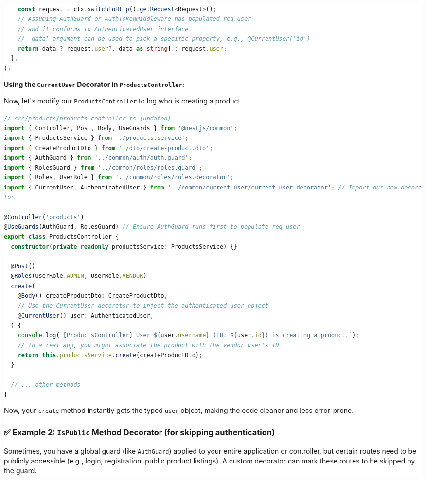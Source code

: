```typescript
    const request = ctx.switchToHttp().getRequest<Request>();
    // Assuming AuthGuard or AuthTokenMiddleware has populated req.user
    // and it conforms to AuthenticatedUser interface.
    // 'data' argument can be used to pick a specific property, e.g., @CurrentUser('id')
    return data ? request.user?.[data as string] : request.user;
  },
);
```

**Using the `CurrentUser` Decorator in `ProductsController`:**

Now, let's modify our `ProductsController` to log who is creating a product.

```typescript
// src/products/products.controller.ts (updated)
import { Controller, Post, Body, UseGuards } from '@nestjs/common';
import { ProductsService } from './products.service';
import { CreateProductDto } from './dto/create-product.dto';
import { AuthGuard } from '../common/auth/auth.guard';
import { RolesGuard } from '../common/roles/roles.guard';
import { Roles, UserRole } from '../common/roles/roles.decorator';
import { CurrentUser, AuthenticatedUser } from '../common/current-user/current-user.decorator'; // Import our new decorator

@Controller('products')
@UseGuards(AuthGuard, RolesGuard) // Ensure AuthGuard runs first to populate req.user
export class ProductsController {
  constructor(private readonly productsService: ProductsService) {}

  @Post()
  @Roles(UserRole.ADMIN, UserRole.VENDOR)
  create(
    @Body() createProductDto: CreateProductDto,
    // Use the CurrentUser decorator to inject the authenticated user object
    @CurrentUser() user: AuthenticatedUser,
  ) {
    console.log(`[ProductsController] User ${user.username} (ID: ${user.id}) is creating a product.`);
    // In a real app, you might associate the product with the vendor user's ID
    return this.productsService.create(createProductDto);
  }

  // ... other methods
}
```

Now, your `create` method instantly gets the typed `user` object, making the code cleaner and less error-prone.

### ✅ Example 2: `IsPublic` Method Decorator (for skipping authentication)

Sometimes, you have a global guard (like `AuthGuard`) applied to your entire application or controller, but certain routes need to be publicly accessible (e.g., login, registration, public product listings). A custom decorator can mark these routes to be skipped by the guard.
